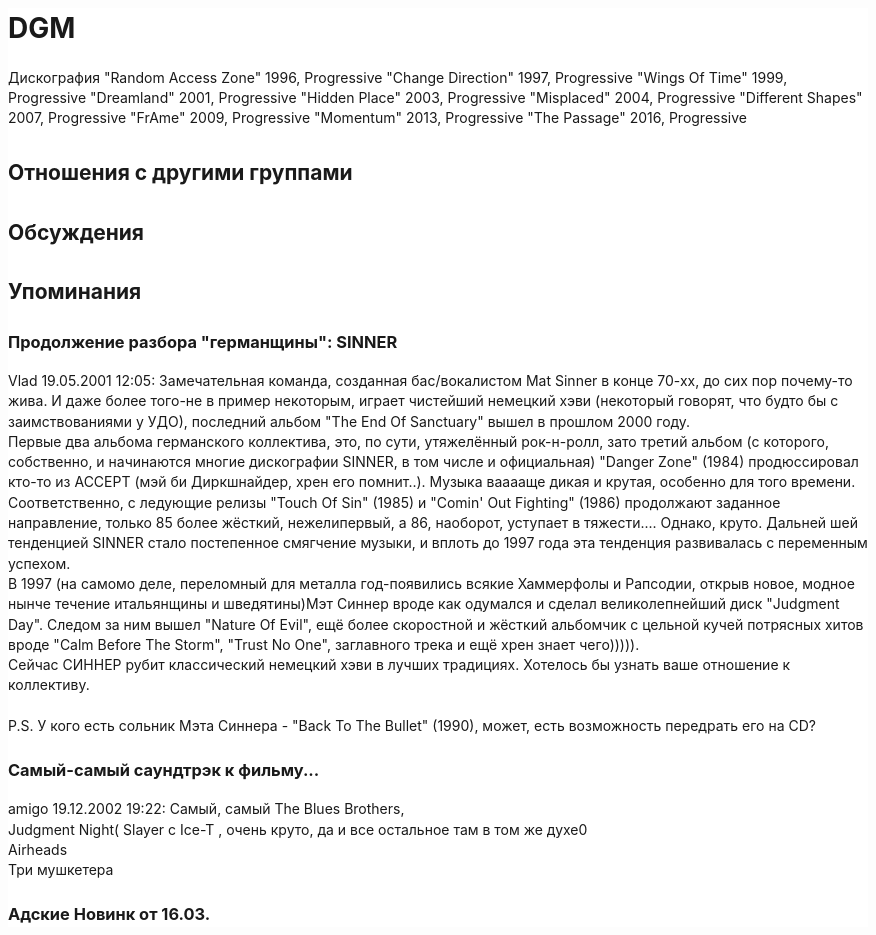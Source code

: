 # DGM

Дискография
"Random Access Zone" 1996, Progressive
"Change Direction" 1997, Progressive
"Wings Of Time" 1999, Progressive
"Dreamland" 2001, Progressive
"Hidden Place" 2003, Progressive
"Misplaced" 2004, Progressive
"Different Shapes" 2007, Progressive
"FrAme" 2009, Progressive
"Momentum" 2013, Progressive
"The Passage" 2016, Progressive

## Отношения с другими группами


## Обсуждения


## Упоминания

### Продолжение разбора "германщины": SINNER

Vlad 19.05.2001 12:05:
Замечательная команда, созданная бас/вокалистом Mat Sinner в конце 70-хх, до сих пор почему-то жива. И даже более того-не в пример некоторым, играет чистейший немецкий хэви (некоторый говорят, что будто бы с заимствованиями у УДО), последний альбом "The End Of Sanctuary" вышел в прошлом 2000 году.<BR>Первые два альбома германского коллектива, это, по сути, утяжелённый рок-н-ролл, зато третий альбом (с которого, собственно, и начинаются многие дискографии SINNER, в том числе и официальная) "Danger Zone" (1984) продюссировал кто-то из АССЕРТ (мэй би Диркшнайдер, хрен его помнит..). Музыка вааааще дикая и крутая, особенно для того времени.<BR>Соответственно, с ледующие релизы "Touch Of Sin" (1985) и "Comin' Out Fighting" (1986) продолжают заданное направление, только 85 более жёсткий, нежелипервый, а 86, наоборот, уступает в тяжести.... Однако, круто. Дальней шей тенденцией SINNER стало постепенное смягчение музыки, и вплоть до 1997 года эта тенденция развивалась с переменным успехом.<BR>В 1997 (на самомо деле, переломный для металла год-появились всякие Хаммерфолы и Рапсодии, открыв новое, модное нынче течение итальянщины и шведятины)Мэт Синнер вроде как одумался и сделал великолепнейший диск "Judgment Day". Следом за ним вышел "Nature Of Evil", ещё более скоростной и жёсткий альбомчик с цельной кучей потрясных хитов вроде "Calm Before The Storm", "Trust No One", заглавного трека и ещё хрен знает чего))))).<BR>Сейчас СИННЕР рубит классический немецкий хэви в лучших традициях. Хотелось бы узнать ваше отношение к коллективу.<BR><BR>P.S. У кого есть сольник Мэта Синнера - "Back To The Bullet" (1990), может, есть возможность передрать его на CD?

### Самый-самый саундтрэк к фильму...

amigo 19.12.2002 19:22:
Самый, самый The Blues Brothers, <BR>Judgment Night( Slayer c Ice-T , очень круто, да и все остальное там в том же духе0<BR>Airheads<BR>Три мушкетера

### Адские Новинк от 16.03.

